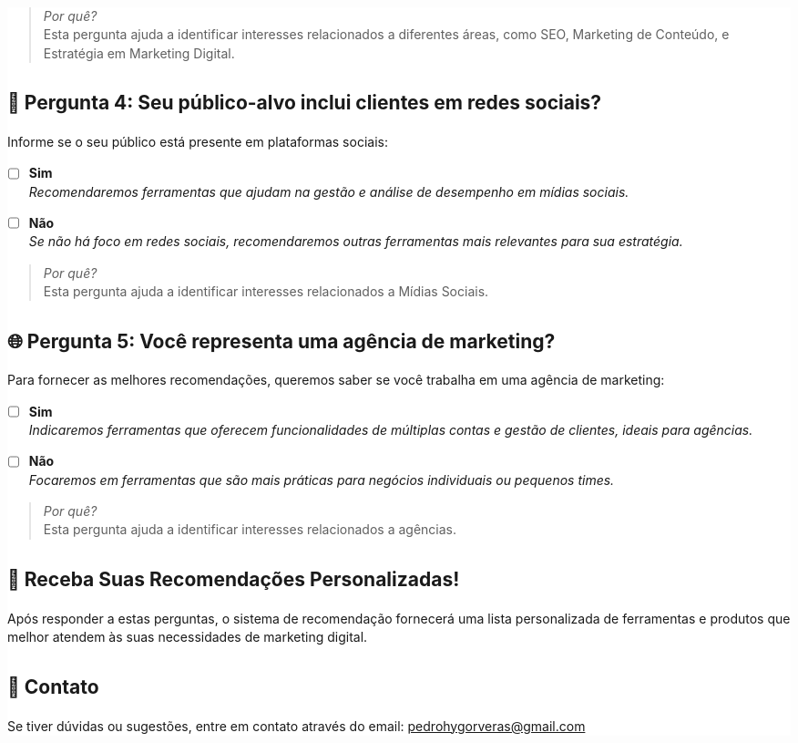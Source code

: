 > _Por quê?_  
> Esta pergunta ajuda a identificar interesses relacionados a diferentes áreas, como SEO, Marketing de Conteúdo, e Estratégia em Marketing Digital.

## 📱 Pergunta 4: Seu público-alvo inclui clientes em redes sociais?

Informe se o seu público está presente em plataformas sociais:

- [ ] **Sim**  
       _Recomendaremos ferramentas que ajudam na gestão e análise de desempenho em mídias sociais._

- [ ] **Não**  
       _Se não há foco em redes sociais, recomendaremos outras ferramentas mais relevantes para sua estratégia._

> _Por quê?_  
> Esta pergunta ajuda a identificar interesses relacionados a Mídias Sociais.

## 🌐 Pergunta 5: Você representa uma agência de marketing?

Para fornecer as melhores recomendações, queremos saber se você trabalha em uma agência de marketing:

- [ ] **Sim**  
       _Indicaremos ferramentas que oferecem funcionalidades de múltiplas contas e gestão de clientes, ideais para agências._

- [ ] **Não**  
       _Focaremos em ferramentas que são mais práticas para negócios individuais ou pequenos times._

> _Por quê?_  
> Esta pergunta ajuda a identificar interesses relacionados a agências.

## 🎯 Receba Suas Recomendações Personalizadas!

Após responder a estas perguntas, o sistema de recomendação fornecerá uma lista personalizada de ferramentas e produtos que melhor atendem às suas necessidades de marketing digital.

## 📧 Contato

Se tiver dúvidas ou sugestões, entre em contato através do email: [pedrohygorveras@gmail.com](mailto:pedrohygorveras@gmail.com)
